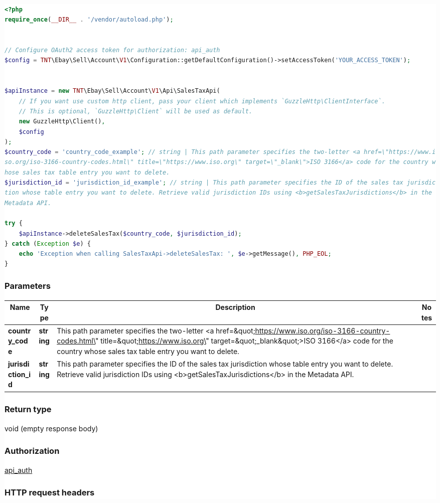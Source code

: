 ```php
<?php
require_once(__DIR__ . '/vendor/autoload.php');


// Configure OAuth2 access token for authorization: api_auth
$config = TNT\Ebay\Sell\Account\V1\Configuration::getDefaultConfiguration()->setAccessToken('YOUR_ACCESS_TOKEN');


$apiInstance = new TNT\Ebay\Sell\Account\V1\Api\SalesTaxApi(
    // If you want use custom http client, pass your client which implements `GuzzleHttp\ClientInterface`.
    // This is optional, `GuzzleHttp\Client` will be used as default.
    new GuzzleHttp\Client(),
    $config
);
$country_code = 'country_code_example'; // string | This path parameter specifies the two-letter <a href=\"https://www.iso.org/iso-3166-country-codes.html\" title=\"https://www.iso.org\" target=\"_blank\">ISO 3166</a> code for the country whose sales tax table entry you want to delete.
$jurisdiction_id = 'jurisdiction_id_example'; // string | This path parameter specifies the ID of the sales tax jurisdiction whose table entry you want to delete. Retrieve valid jurisdiction IDs using <b>getSalesTaxJurisdictions</b> in the Metadata API.

try {
    $apiInstance->deleteSalesTax($country_code, $jurisdiction_id);
} catch (Exception $e) {
    echo 'Exception when calling SalesTaxApi->deleteSalesTax: ', $e->getMessage(), PHP_EOL;
}
```

### Parameters

Name | Type | Description  | Notes
------------- | ------------- | ------------- | -------------
 **country_code** | **string**| This path parameter specifies the two-letter &lt;a href&#x3D;\&quot;https://www.iso.org/iso-3166-country-codes.html\&quot; title&#x3D;\&quot;https://www.iso.org\&quot; target&#x3D;\&quot;_blank\&quot;&gt;ISO 3166&lt;/a&gt; code for the country whose sales tax table entry you want to delete. |
 **jurisdiction_id** | **string**| This path parameter specifies the ID of the sales tax jurisdiction whose table entry you want to delete. Retrieve valid jurisdiction IDs using &lt;b&gt;getSalesTaxJurisdictions&lt;/b&gt; in the Metadata API. |

### Return type

void (empty response body)

### Authorization

[api_auth](../../README.md#api_auth)

### HTTP request headers
